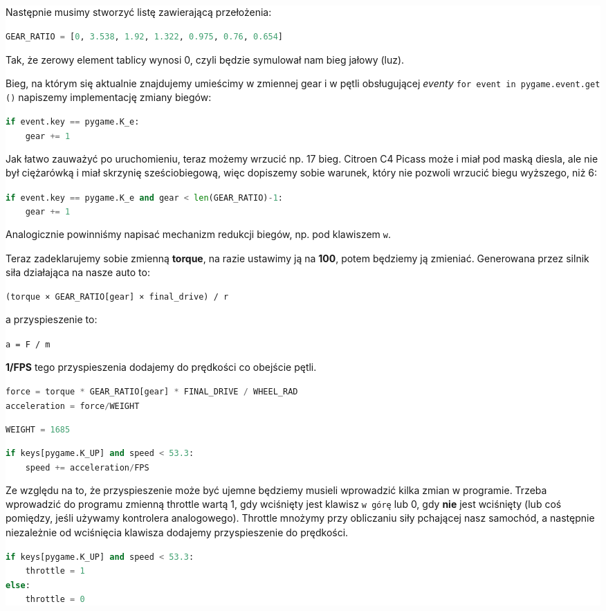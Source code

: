 Następnie musimy stworzyć listę zawierającą przełożenia:

```python
GEAR_RATIO = [0, 3.538, 1.92, 1.322, 0.975, 0.76, 0.654]
```

Tak, że zerowy element tablicy wynosi 0, czyli będzie symulował nam bieg jałowy (luz).

Bieg, na którym się aktualnie znajdujemy umieścimy w zmiennej gear i w pętli obsługującej *eventy* `for event in pygame.event.get()` napiszemy implementację zmiany biegów:

```python
if event.key == pygame.K_e:  
    gear += 1
```

Jak łatwo zauważyć po uruchomieniu, teraz możemy wrzucić np. 17 bieg. Citroen C4 Picass może i miał pod maską diesla, ale nie był ciężarówką i miał skrzynię sześciobiegową, więc dopiszemy sobie warunek, który nie pozwoli wrzucić biegu wyższego, niż 6:

```python
if event.key == pygame.K_e and gear < len(GEAR_RATIO)-1:  
    gear += 1
```

Analogicznie powinniśmy napisać mechanizm redukcji biegów, np. pod klawiszem `w`.

Teraz zadeklarujemy sobie zmienną **torque**, na razie ustawimy ją na **100**, potem będziemy ją zmieniać. Generowana przez silnik siła działająca na nasze auto to:

`(torque × GEAR_RATIO[gear] × final_drive) / r`

a przyspieszenie to:

`a = F / m`


**1/FPS** tego przyspieszenia dodajemy do prędkości co obejście pętli.  

```python
force = torque * GEAR_RATIO[gear] * FINAL_DRIVE / WHEEL_RAD  
acceleration = force/WEIGHT
```

```python
WEIGHT = 1685
```

```python
if keys[pygame.K_UP] and speed < 53.3:  
    speed += acceleration/FPS
```

Ze względu na to, że przyspieszenie może być ujemne będziemy musieli wprowadzić kilka zmian w programie. Trzeba wprowadzić do programu zmienną throttle wartą 1, gdy wciśnięty
jest klawisz `w górę` lub 0, gdy **nie** jest wciśnięty (lub coś pomiędzy, jeśli używamy kontrolera
analogowego). Throttle mnożymy przy obliczaniu siły pchającej nasz samochód, a następnie
niezależnie od wciśnięcia klawisza dodajemy przyspieszenie do prędkości. 

```python
if keys[pygame.K_UP] and speed < 53.3:  
    throttle = 1  
else:  
    throttle = 0
```
